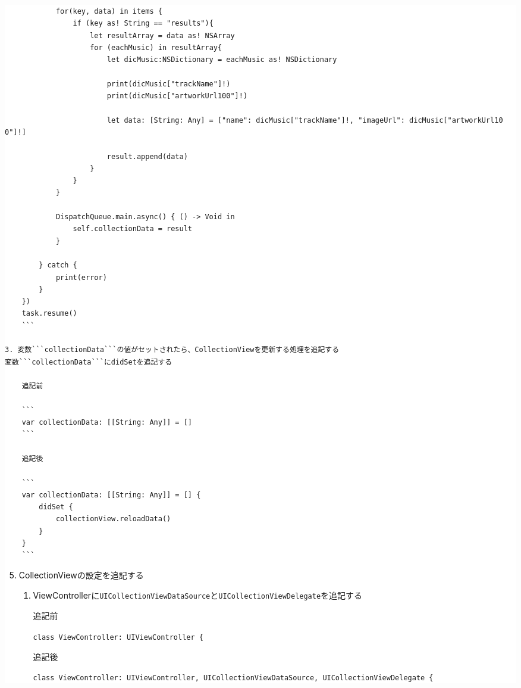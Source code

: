                 for(key, data) in items {
                    if (key as! String == "results"){
                        let resultArray = data as! NSArray
                        for (eachMusic) in resultArray{
                            let dicMusic:NSDictionary = eachMusic as! NSDictionary
                            
                            print(dicMusic["trackName"]!)
                            print(dicMusic["artworkUrl100"]!)
                            
                            let data: [String: Any] = ["name": dicMusic["trackName"]!, "imageUrl": dicMusic["artworkUrl100"]!]
                            
                            result.append(data)
                        }
                    }
                }
                
                DispatchQueue.main.async() { () -> Void in
                    self.collectionData = result
                }

            } catch {
                print(error)
            }
        })
        task.resume()
        ```

    3. 変数```collectionData```の値がセットされたら、CollectionViewを更新する処理を追記する  
    変数```collectionData```にdidSetを追記する

        追記前

        ```
        var collectionData: [[String: Any]] = []
        ```

        追記後

        ```
        var collectionData: [[String: Any]] = [] {
            didSet {
                collectionView.reloadData()
            }
        }
        ```

5. CollectionViewの設定を追記する
    1. ViewControllerに```UICollectionViewDataSource```と```UICollectionViewDelegate```を追記する

        追記前
        ```
        class ViewController: UIViewController {
        ```

        追記後
        ```
        class ViewController: UIViewController, UICollectionViewDataSource, UICollectionViewDelegate {
        ```
